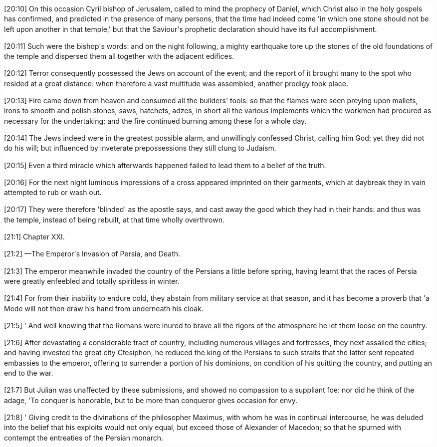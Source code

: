 [20:10] On this occasion Cyril bishop of Jerusalem, called to mind the prophecy of Daniel, which Christ also in the holy gospels has confirmed, and predicted in the presence of many persons, that the time had indeed come 'in which one stone should not be left upon another in that temple,' but that the Saviour's prophetic declaration  should have its full accomplishment.

[20:11] Such were the bishop's words: and on the night following, a mighty earthquake tore up the stones of the old foundations of the temple and dispersed them all together with the adjacent edifices.

[20:12] Terror consequently possessed the Jews on account of the event; and the report of it brought many to the spot who resided at a great distance: when therefore a vast multitude was assembled, another prodigy took place.

[20:13] Fire came down from heaven and consumed all the builders' tools: so that the flames were seen preying upon mallets, irons to smooth and polish stones, saws, hatchets, adzes, in short all the various implements which the workmen had procured as necessary for the undertaking; and the fire continued burning among these for a whole day.

[20:14] The Jews indeed were in the greatest possible alarm, and unwillingly confessed Christ, calling him God: yet they did not do his will; but influenced by inveterate prepossessions they still clung to Judaism.

[20:15] Even a third miracle which afterwards happened failed to lead them to a belief of the truth.

[20:16] For the next night luminous impressions of a cross appeared imprinted on their garments, which at daybreak they in vain attempted to rub or wash out.

[20:17] They were therefore 'blinded' as the apostle says,  and cast away the good which they had in their hands: and thus was the temple, instead of being rebuilt, at that time wholly overthrown.

[21:1] Chapter XXI.

[21:2] —The Emperor's Invasion of Persia, and Death.

[21:3] The emperor meanwhile invaded the country of the Persians a little before spring, having learnt that the races of Persia were greatly enfeebled and totally spiritless in winter.

[21:4] For from their inability to endure cold, they abstain from military service at that season, and it has become a proverb that 'a Mede will not then draw his hand from underneath his cloak.

[21:5] ' And well knowing that the Romans were inured to brave all the rigors of the atmosphere he let them loose on the country.

[21:6] After devastating a considerable tract of country, including numerous villages and fortresses, they next assailed the cities; and having invested the great city Ctesiphon, he reduced the king of the Persians to such straits that the latter sent repeated embassies to the emperor, offering to surrender a portion of his dominions, on condition of his quitting the country, and putting an end to the war.

[21:7] But Julian was unaffected by these submissions, and showed no compassion to a suppliant foe: nor did he think of the adage, 'To conquer is honorable, but to be more than conqueror gives occasion for envy.

[21:8] ' Giving credit to the divinations of the philosopher Maximus, with whom he was in continual intercourse, he was deluded into the belief that his exploits would not only equal, but exceed those of Alexander of Macedon; so that he spurned with contempt the entreaties of the Persian monarch.
